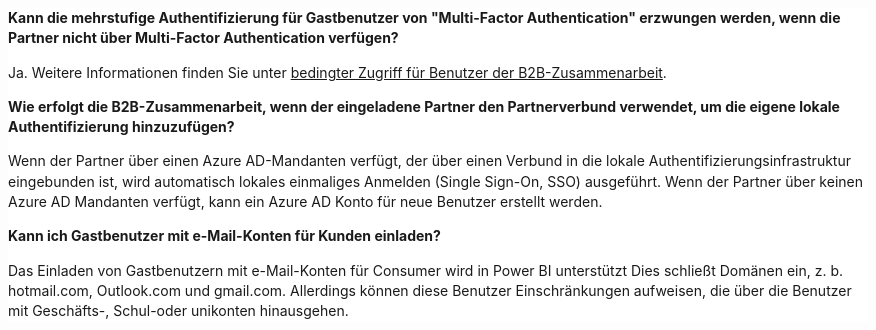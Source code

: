 **Kann die mehrstufige Authentifizierung für Gastbenutzer von "Multi-Factor Authentication" erzwungen werden, wenn die Partner nicht über Multi-Factor Authentication verfügen?**

Ja. Weitere Informationen finden Sie unter [bedingter Zugriff für Benutzer der B2B-Zusammenarbeit](https://docs.microsoft.com/azure/active-directory/active-directory-b2b-mfa-instructions).

**Wie erfolgt die B2B-Zusammenarbeit, wenn der eingeladene Partner den Partnerverbund verwendet, um die eigene lokale Authentifizierung hinzuzufügen?**

Wenn der Partner über einen Azure AD-Mandanten verfügt, der über einen Verbund in die lokale Authentifizierungsinfrastruktur eingebunden ist, wird automatisch lokales einmaliges Anmelden (Single Sign-On, SSO) ausgeführt. Wenn der Partner über keinen Azure AD Mandanten verfügt, kann ein Azure AD Konto für neue Benutzer erstellt werden.

**Kann ich Gastbenutzer mit e-Mail-Konten für Kunden einladen?**

Das Einladen von Gastbenutzern mit e-Mail-Konten für Consumer wird in Power BI unterstützt Dies schließt Domänen ein, z. b. hotmail.com, Outlook.com und gmail.com. Allerdings können diese Benutzer Einschränkungen aufweisen, die über die Benutzer mit Geschäfts-, Schul-oder unikonten hinausgehen.
